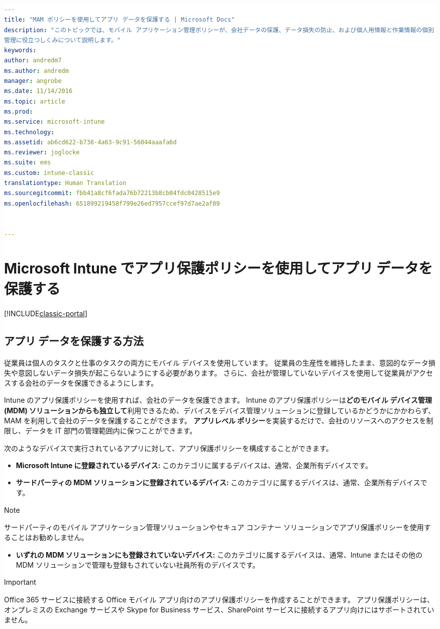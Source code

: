 ```yaml
---
title: "MAM ポリシーを使用してアプリ データを保護する | Microsoft Docs"
description: "このトピックでは、モバイル アプリケーション管理ポリシーが、会社データの保護、データ損失の防止、および個人用情報と作業情報の個別管理に役立つしくみについて説明します。"
keywords: 
author: andredm7
ms.author: andredm
manager: angrobe
ms.date: 11/14/2016
ms.topic: article
ms.prod: 
ms.service: microsoft-intune
ms.technology: 
ms.assetid: ab6cd622-b738-4a63-9c91-56044aaafa6d
ms.reviewer: joglocke
ms.suite: ems
ms.custom: intune-classic
translationtype: Human Translation
ms.sourcegitcommit: fbb41a8cf6fada76b72213b8cb04fdc0428515e9
ms.openlocfilehash: 651899219458f799e26ed7957ccef97d7ae2af09


---
```


# <a name="protect-app-data-using-app-protection-policies-with-microsoft-intune"></a>Microsoft Intune でアプリ保護ポリシーを使用してアプリ データを保護する

[!INCLUDE[classic-portal](../includes/classic-portal.md)]

## <a name="how-you-can-protect-app-data"></a>アプリ データを保護する方法
従業員は個人のタスクと仕事のタスクの両方にモバイル デバイスを使用しています。 従業員の生産性を維持したまま、意図的なデータ損失や意図しないデータ損失が起こらないようにする必要があります。  さらに、会社が管理していないデバイスを使用して従業員がアクセスする会社のデータを保護できるようにします。

Intune のアプリ保護ポリシーを使用すれば、会社のデータを保護できます。 Intune のアプリ保護ポリシーは**どのモバイル デバイス管理 (MDM) ソリューションからも独立して**利用できるため、デバイスをデバイス管理ソリューションに登録しているかどうかにかかわらず、MAM を利用して会社のデータを保護することができます。 **アプリレベル ポリシー**を実装するだけで、会社のリソースへのアクセスを制限し、データを IT 部門の管理範囲内に保つことができます。

次のようなデバイスで実行されているアプリに対して、アプリ保護ポリシーを構成することができます。

-   **Microsoft Intune に登録されているデバイス:** このカテゴリに属するデバイスは、通常、企業所有デバイスです。

-   **サードパーティの MDM ソリューションに登録されているデバイス:** このカテゴリに属するデバイスは、通常、企業所有デバイスです。

  > [!NOTE]
  > サードパーティのモバイル アプリケーション管理ソリューションやセキュア コンテナー ソリューションでアプリ保護ポリシーを使用することはお勧めしません。

-   **いずれの MDM ソリューションにも登録されていないデバイス:** このカテゴリに属するデバイスは、通常、Intune またはその他の MDM ソリューションで管理も登録もされていない社員所有のデバイスです。

> [!IMPORTANT]
> Office 365 サービスに接続する Office モバイル アプリ向けのアプリ保護ポリシーを作成することができます。 アプリ保護ポリシーは、オンプレミスの Exchange サービスや Skype for Business サービス、SharePoint サービスに接続するアプリ向けにはサポートされていません。
